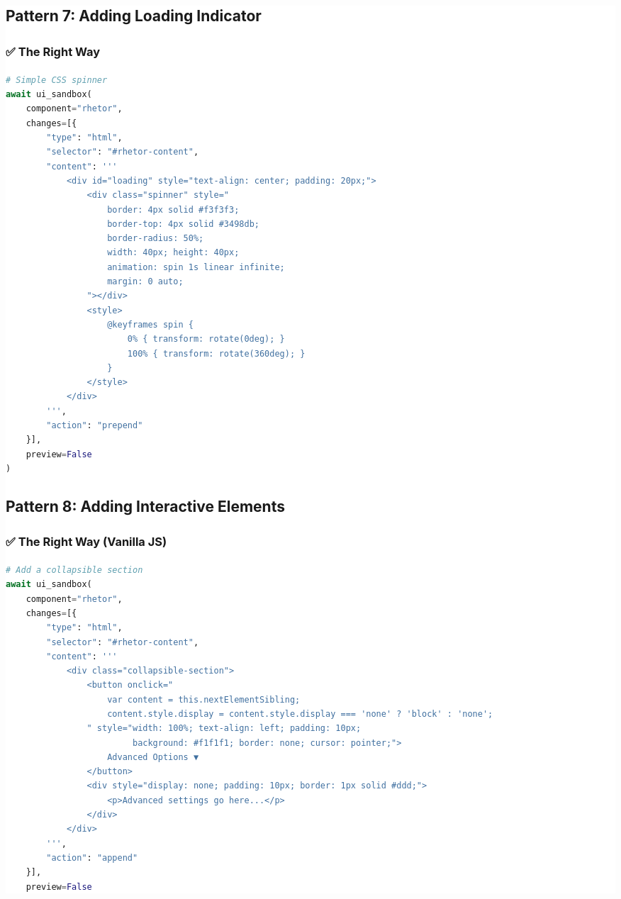 ## Pattern 7: Adding Loading Indicator

### ✅ The Right Way

```python
# Simple CSS spinner
await ui_sandbox(
    component="rhetor",
    changes=[{
        "type": "html",
        "selector": "#rhetor-content",
        "content": '''
            <div id="loading" style="text-align: center; padding: 20px;">
                <div class="spinner" style="
                    border: 4px solid #f3f3f3;
                    border-top: 4px solid #3498db;
                    border-radius: 50%;
                    width: 40px; height: 40px;
                    animation: spin 1s linear infinite;
                    margin: 0 auto;
                "></div>
                <style>
                    @keyframes spin {
                        0% { transform: rotate(0deg); }
                        100% { transform: rotate(360deg); }
                    }
                </style>
            </div>
        ''',
        "action": "prepend"
    }],
    preview=False
)
```

## Pattern 8: Adding Interactive Elements

### ✅ The Right Way (Vanilla JS)

```python
# Add a collapsible section
await ui_sandbox(
    component="rhetor",
    changes=[{
        "type": "html",
        "selector": "#rhetor-content",
        "content": '''
            <div class="collapsible-section">
                <button onclick="
                    var content = this.nextElementSibling;
                    content.style.display = content.style.display === 'none' ? 'block' : 'none';
                " style="width: 100%; text-align: left; padding: 10px; 
                         background: #f1f1f1; border: none; cursor: pointer;">
                    Advanced Options ▼
                </button>
                <div style="display: none; padding: 10px; border: 1px solid #ddd;">
                    <p>Advanced settings go here...</p>
                </div>
            </div>
        ''',
        "action": "append"
    }],
    preview=False
```